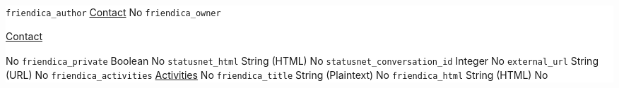 <tr>
<td><code>friendica_author</code></td>
<td><a href="help/API-Entities#Contact">Contact</a></td>
<td align="center">No</td>
</tr>

<tr>
<td><code>friendica_owner</code></td>
<td>
 
<a href="help/API-Entities#Contact">Contact</a></td>
<td align="center">No</td>
</tr>

<tr>
<td><code>friendica_private</code></td>
<td>Boolean</td>
<td align="center">No</td>
</tr>

<tr>
<td><code>statusnet_html</code></td>
<td>String (HTML)</td>
<td align="center">No</td>
</tr>

<tr>
<td><code>statusnet_conversation_id</code></td>
<td>Integer</td>
<td align="center">No</td>
</tr>

<tr>
<td><code>external_url</code></td>
<td>String (URL)</td>
<td align="center">No</td>
</tr>

<tr>
<td><code>friendica_activities</code></td>
<td><a href="help/API-Entities#Activities">Activities</a></td>
<td align="center">No</td>
</tr>

<tr>
<td><code>friendica_title</code></td>
<td>String (Plaintext)</td>
<td align="center">No</td>
</tr>

<tr>
<td><code>friendica_html</code></td>
<td>String (HTML)</td>
<td align="center">No</td>
</tr>
